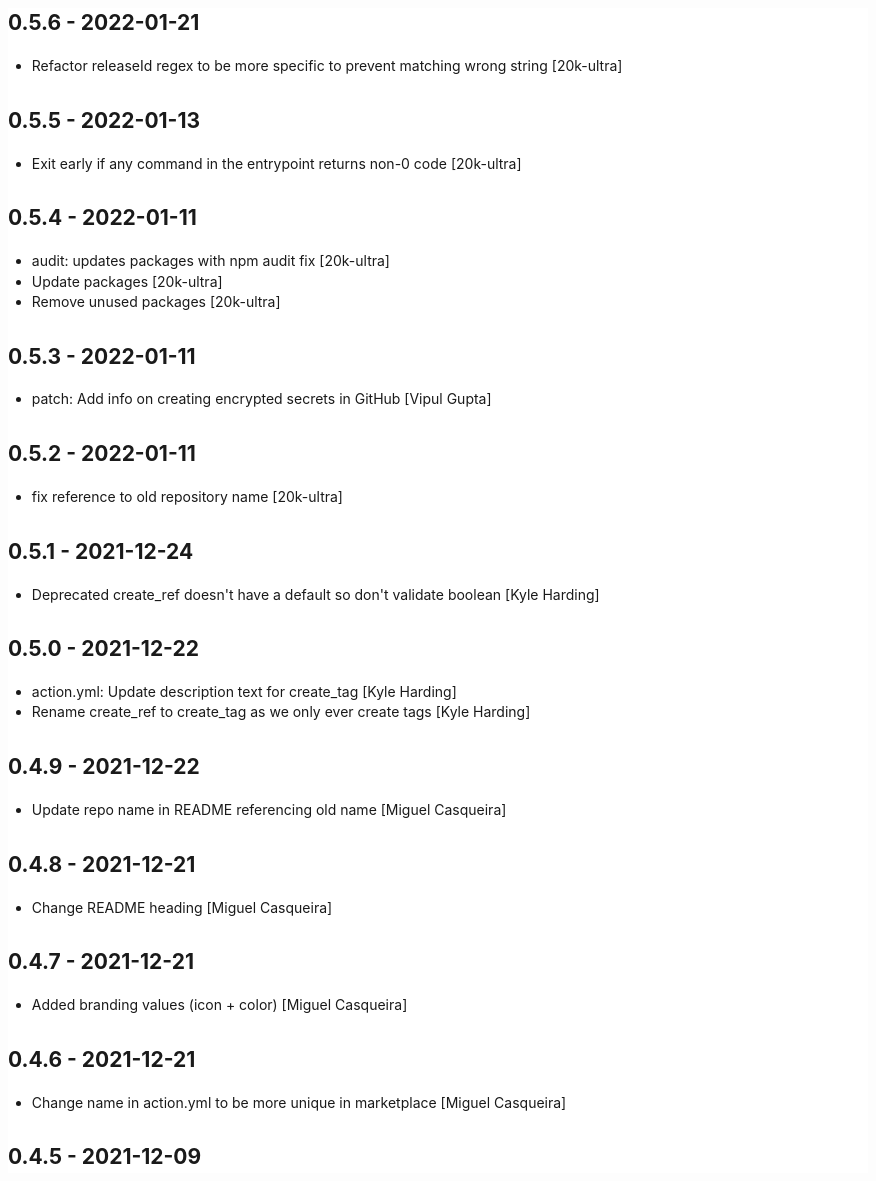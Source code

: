 ## 0.5.6 - 2022-01-21

* Refactor releaseId regex to be more specific to prevent matching wrong string [20k-ultra]

## 0.5.5 - 2022-01-13

* Exit early if any command in the entrypoint returns non-0 code [20k-ultra]

## 0.5.4 - 2022-01-11

* audit: updates packages with npm audit fix [20k-ultra]
* Update packages [20k-ultra]
* Remove unused packages [20k-ultra]

## 0.5.3 - 2022-01-11

* patch: Add info on creating encrypted secrets in GitHub [Vipul Gupta]

## 0.5.2 - 2022-01-11

* fix reference to old repository name [20k-ultra]

## 0.5.1 - 2021-12-24

* Deprecated create_ref doesn't have a default so don't validate boolean [Kyle Harding]

## 0.5.0 - 2021-12-22

* action.yml: Update description text for create_tag [Kyle Harding]
* Rename create_ref to create_tag as we only ever create tags [Kyle Harding]

## 0.4.9 - 2021-12-22

* Update repo name in README referencing old name [Miguel Casqueira]

## 0.4.8 - 2021-12-21

* Change README heading [Miguel Casqueira]

## 0.4.7 - 2021-12-21

* Added branding values (icon + color) [Miguel Casqueira]

## 0.4.6 - 2021-12-21

* Change name in action.yml to be more unique in marketplace [Miguel Casqueira]

## 0.4.5 - 2021-12-09
